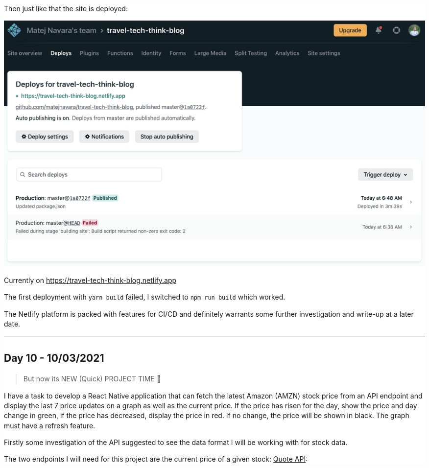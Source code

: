Then just like that the site is deployed:

![Netlify deploy config](./images/day9-netlify-deploy.png)

Currently on https://travel-tech-think-blog.netlify.app

The first deployment with `yarn build` failed, I switched to `npm run build` which worked.

The Netlify platform is packed with features for CI/CD and definitely warrants some further investigation and write-up at a later date.

---

## Day 10 - 10/03/2021

> But now its NEW (Quick) PROJECT TIME 🎉

I have a task to develop a React Native application that can fetch the latest Amazon (AMZN) stock price from an API endpoint and display the last 7 price updates on a graph as well as the current price. If the price has risen for the day, show the price and day change in green, if the price has decreased, display the price in red. If no change, the price will be shown in black. The graph must have a refresh feature.

Firstly some investigation of the API suggested to see the data format I will be working with for stock data.

The two endpoints I will need for this project are the current price of a given stock: [Quote API](https://finnhub.io/docs/api/quote):
